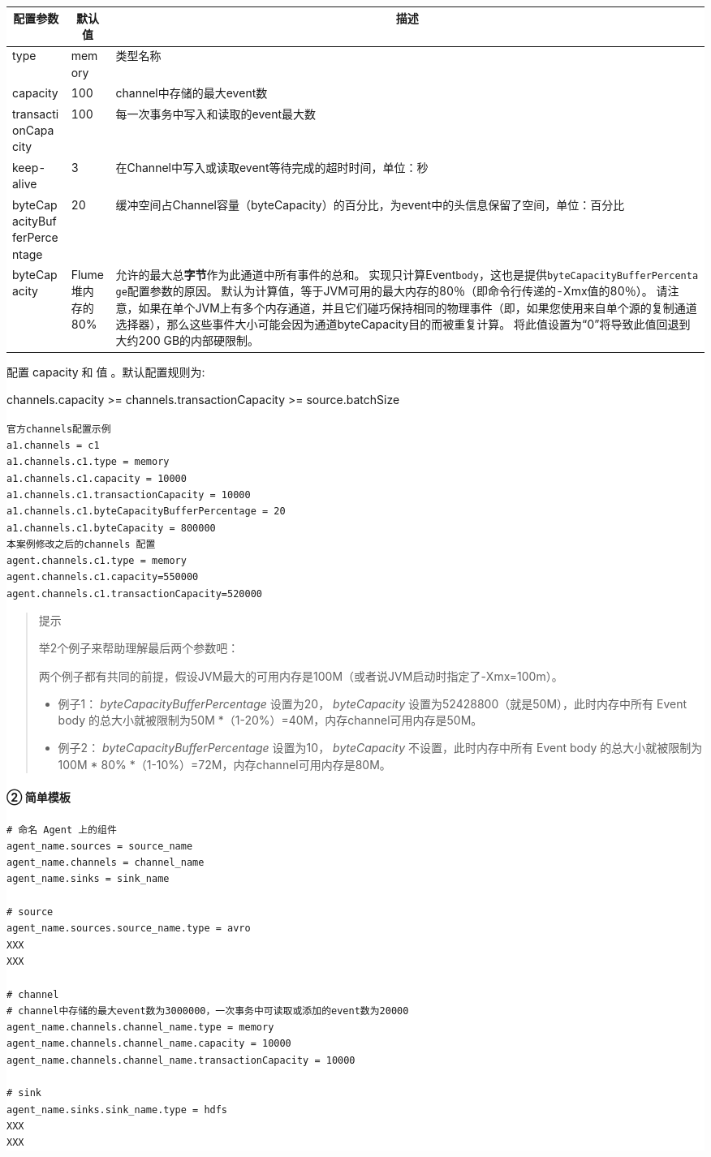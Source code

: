 | 配置参数                     | 默认值           | 描述                                                         |
| ---------------------------- | ---------------- | ------------------------------------------------------------ |
| type                         | memory           | 类型名称                                                     |
| capacity                     | 100              | channel中存储的最大event数                                   |
| transactionCapacity          | 100              | 每一次事务中写入和读取的event最大数                          |
| keep-alive                   | 3                | 在Channel中写入或读取event等待完成的超时时间，单位：秒       |
| byteCapacityBufferPercentage | 20               | 缓冲空间占Channel容量（byteCapacity）的百分比，为event中的头信息保留了空间，单位：百分比 |
| byteCapacity                 | Flume堆内存的80% | 允许的最大总**字节**作为此通道中所有事件的总和。 实现只计算Event`body`，这也是提供`byteCapacityBufferPercentage`配置参数的原因。 默认为计算值，等于JVM可用的最大内存的80％（即命令行传递的-Xmx值的80％）。 请注意，如果在单个JVM上有多个内存通道，并且它们碰巧保持相同的物理事件（即，如果您使用来自单个源的复制通道选择器），那么这些事件大小可能会因为通道byteCapacity目的而被重复计算。 将此值设置为“0”将导致此值回退到大约200 GB的内部硬限制。 |

配置 capacity 和 	值 。默认配置规则为:

channels.capacity >= channels.transactionCapacity >= source.batchSize

```properties
官方channels配置示例
a1.channels = c1
a1.channels.c1.type = memory
a1.channels.c1.capacity = 10000
a1.channels.c1.transactionCapacity = 10000
a1.channels.c1.byteCapacityBufferPercentage = 20
a1.channels.c1.byteCapacity = 800000
本案例修改之后的channels 配置
agent.channels.c1.type = memory
agent.channels.c1.capacity=550000
agent.channels.c1.transactionCapacity=520000
```

> 提示
>
> 举2个例子来帮助理解最后两个参数吧：
>
> 两个例子都有共同的前提，假设JVM最大的可用内存是100M（或者说JVM启动时指定了-Xmx=100m）。
>
> - 例子1： *byteCapacityBufferPercentage* 设置为20， *byteCapacity* 设置为52428800（就是50M），此时内存中所有 Event body 的总大小就被限制为50M *（1-20%）=40M，内存channel可用内存是50M。
>
> - 例子2： *byteCapacityBufferPercentage* 设置为10， *byteCapacity* 不设置，此时内存中所有 Event body 的总大小就被限制为100M * 80% *（1-10%）=72M，内存channel可用内存是80M。

#### ② 简单模板

```properties
# 命名 Agent 上的组件
agent_name.sources = source_name
agent_name.channels = channel_name
agent_name.sinks = sink_name

# source
agent_name.sources.source_name.type = avro
XXX
XXX

# channel
# channel中存储的最大event数为3000000，一次事务中可读取或添加的event数为20000
agent_name.channels.channel_name.type = memory
agent_name.channels.channel_name.capacity = 10000
agent_name.channels.channel_name.transactionCapacity = 10000

# sink
agent_name.sinks.sink_name.type = hdfs
XXX
XXX
```